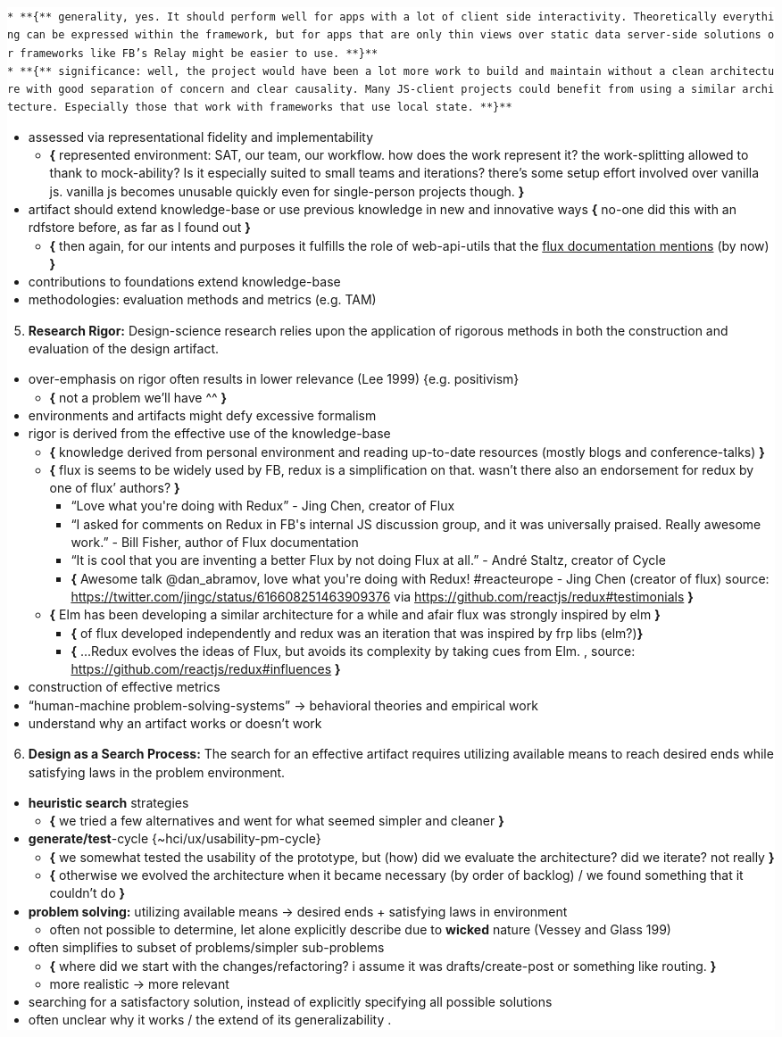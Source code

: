     * **{** generality, yes. It should perform well for apps with a lot of client side interactivity. Theoretically everything can be expressed within the framework, but for apps that are only thin views over static data server-side solutions or frameworks like FB’s Relay might be easier to use. **}**
    * **{** significance: well, the project would have been a lot more work to build and maintain without a clean architecture with good separation of concern and clear causality. Many JS-client projects could benefit from using a similar architecture. Especially those that work with frameworks that use local state. **}**
  * assessed via representational fidelity and implementability
    * **{** represented environment: SAT, our team, our workflow. how does the work represent it? the work-splitting allowed to thank to mock-ability? Is it especially suited to small teams and iterations? there’s some setup effort involved over vanilla js. vanilla js becomes unusable quickly even for single-person projects though.  **}**
  * artifact should extend knowledge-base or use previous knowledge in new and innovative ways
    **{** no-one did this with an rdfstore before, as far as I found out <!-- TODO re-research that to be up-to-date --> **}**
      * **{** then again, for our intents and purposes it fulfills the role of web-api-utils that the [flux documentation mentions](https://github.com/facebook/flux#flux) (by now) **}**
  * contributions to foundations extend knowledge-base
  * methodologies: evaluation methods and metrics (e.g. TAM)
5. **Research Rigor:** Design-science research relies upon the application of rigorous methods in both the construction and evaluation of the design artifact.
  * over-emphasis on rigor often results in lower relevance (Lee 1999) {e.g. positivism}
    * **{** not a problem we’ll have ^^ **}**
  * environments and artifacts might defy excessive formalism
  * rigor is derived from the effective use of the knowledge-base
    * **{** knowledge derived from personal environment and reading up-to-date resources (mostly blogs and conference-talks) **}**
    * **{** flux is seems to be widely used by FB, redux is a simplification on that. wasn’t there also an endorsement for redux by one of flux’ authors? **}**
      * “Love what you're doing with Redux” - Jing Chen, creator of Flux
      * “I asked for comments on Redux in FB's internal JS discussion group, and it was universally praised. Really awesome work.” - Bill Fisher, author of Flux documentation
      * “It is cool that you are inventing a better Flux by not doing Flux at all.” - André Staltz, creator of Cycle
      * **{** <quote>Awesome talk @dan_abramov, love what you're doing with Redux! #reacteurope</quote> - Jing Chen (creator of flux) source: <https://twitter.com/jingc/status/616608251463909376> via <https://github.com/reactjs/redux#testimonials> **}**
    * **{** Elm has been developing a similar architecture for a while and afair flux was strongly inspired by elm **}**
      * **{** of flux developed independently and redux was an iteration that was inspired by frp libs (elm?)**}**
      * **{** <quote>...Redux evolves the ideas of Flux, but avoids its complexity by taking cues from Elm. </quote>, source: <https://github.com/reactjs/redux#influences> **}**
  * construction of effective metrics
  * “human-machine problem-solving-systems” → behavioral theories and empirical work
  * understand why an artifact works or doesn’t work
6. **Design as a Search Process:** The search for an effective artifact requires utilizing available means to reach desired ends while satisfying laws in the problem environment.
  * **heuristic search** strategies
    * **{** we tried a few alternatives and went for what seemed simpler and cleaner **}**
  * **generate/test**-cycle {~hci/ux/usability-pm-cycle}
    * **{** we somewhat tested the usability of the prototype, but (how) did we evaluate the architecture? did we iterate? not really **}**
    * **{** otherwise we evolved the architecture when it became necessary (by order of backlog) / we found something that it couldn’t do **}**
  * **problem solving:** utilizing available means → desired ends + satisfying laws in environment
    * often not possible to determine, let alone explicitly describe due to **wicked** nature (Vessey and Glass 199)
  * often simplifies to subset of problems/simpler sub-problems
    * **{** where did we start with the changes/refactoring? i assume it was drafts/create-post or something like routing. <!-- TODO dive github versions --> **}**
    * more realistic → more relevant
  * searching for a satisfactory solution, instead of explicitly specifying all possible solutions
  * often unclear why it works / the extend of its generalizability .